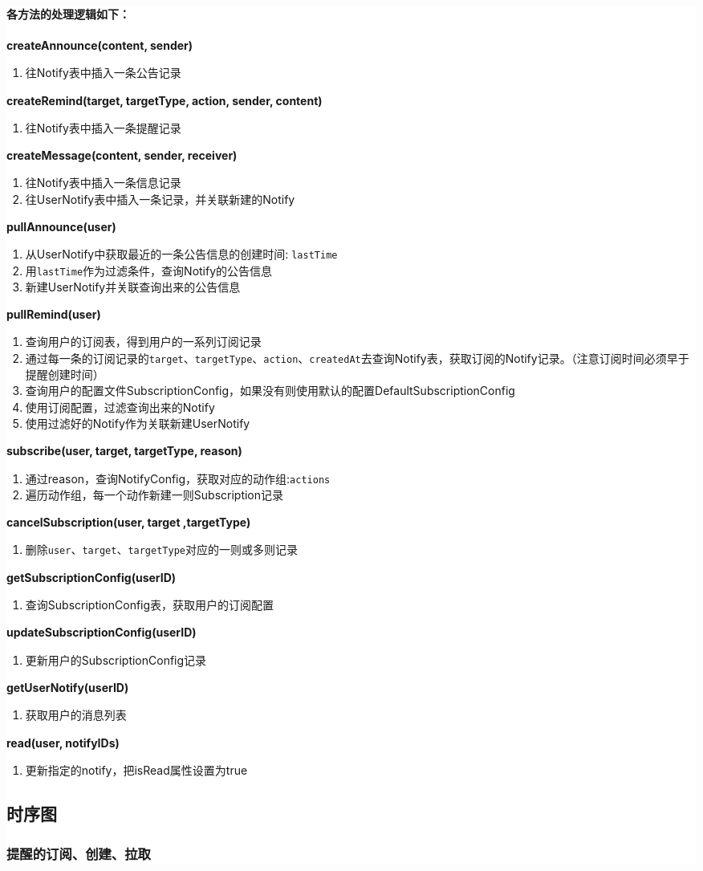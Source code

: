 #### 各方法的处理逻辑如下：

**createAnnounce(content, sender)**

1. 往Notify表中插入一条公告记录

**createRemind(target, targetType, action, sender, content)**

1. 往Notify表中插入一条提醒记录

**createMessage(content, sender, receiver)**

1. 往Notify表中插入一条信息记录
2. 往UserNotify表中插入一条记录，并关联新建的Notify

**pullAnnounce(user)**

1. 从UserNotify中获取最近的一条公告信息的创建时间: `lastTime`
2. 用`lastTime`作为过滤条件，查询Notify的公告信息
3. 新建UserNotify并关联查询出来的公告信息

**pullRemind(user)**

1. 查询用户的订阅表，得到用户的一系列订阅记录
2. 通过每一条的订阅记录的`target`、`targetType`、`action`、`createdAt`去查询Notify表，获取订阅的Notify记录。（注意订阅时间必须早于提醒创建时间）
3. 查询用户的配置文件SubscriptionConfig，如果没有则使用默认的配置DefaultSubscriptionConfig
4. 使用订阅配置，过滤查询出来的Notify
5. 使用过滤好的Notify作为关联新建UserNotify

**subscribe(user, target, targetType, reason)**

1. 通过reason，查询NotifyConfig，获取对应的动作组:`actions`
2. 遍历动作组，每一个动作新建一则Subscription记录

**cancelSubscription(user, target ,targetType)**

1. 删除`user`、`target`、`targetType`对应的一则或多则记录

**getSubscriptionConfig(userID)**

1. 查询SubscriptionConfig表，获取用户的订阅配置

**updateSubscriptionConfig(userID)**

1. 更新用户的SubscriptionConfig记录

**getUserNotify(userID)**

1. 获取用户的消息列表

**read(user, notifyIDs)**

1. 更新指定的notify，把isRead属性设置为true

## 时序图

### 提醒的订阅、创建、拉取
